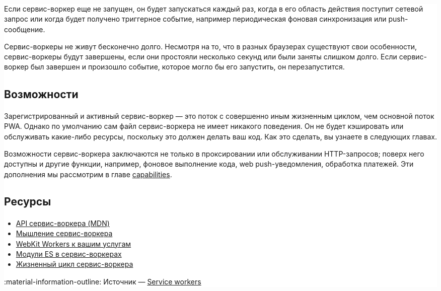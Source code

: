 Если сервис-воркер еще не запущен, он будет запускаться каждый раз, когда в его область действия поступит сетевой запрос или когда будет получено триггерное событие, например периодическая фоновая синхронизация или push-сообщение.

Сервис-воркеры не живут бесконечно долго. Несмотря на то, что в разных браузерах существуют свои особенности, сервис-воркеры будут завершены, если они простояли несколько секунд или были заняты слишком долго. Если сервис-воркер был завершен и произошло событие, которое могло бы его запустить, он перезапустится.

## Возможности

Зарегистрированный и активный сервис-воркер — это поток с совершенно иным жизненным циклом, чем основной поток PWA. Однако по умолчанию сам файл сервис-воркера не имеет никакого поведения. Он не будет кэшировать или обслуживать какие-либо ресурсы, поскольку это должен делать ваш код. Как это сделать, вы узнаете в следующих главах.

Возможности сервис-воркера заключаются не только в проксировании или обслуживании HTTP-запросов; поверх него доступны и другие функции, например, фоновое выполнение кода, web push-уведомления, обработка платежей. Эти дополнения мы рассмотрим в главе [capabilities](capabilities.md).

## Ресурсы

-   [API сервис-воркера (MDN)](https://developer.mozilla.org/docs/Web/API/Service_Worker_API)
-   [Мышление сервис-воркера](https://web.dev/articles/service-worker-mindset)
-   [WebKit Workers к вашим услугам](https://webkit.org/blog/8090/workers-at-your-service/)
-   [Модули ES в сервис-воркерах](https://web.dev/articles/es-modules-in-sw)
-   [Жизненный цикл сервис-воркера](https://web.dev/articles/service-worker-lifecycle)

:material-information-outline: Источник &mdash; [Service workers](https://web.dev/learn/pwa/service-workers)
